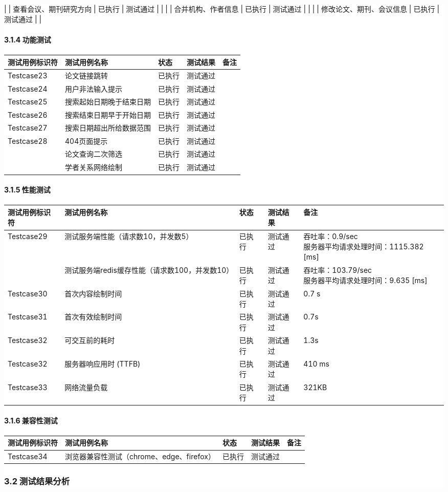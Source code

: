 |  | 查看会议、期刊研究方向 | 已执行 | 测试通过 | |
|  | 合并机构、作者信息 | 已执行 | 测试通过 | |
|  | 修改论文、期刊、会议信息 | 已执行 | 测试通过 | |



#### 3.1.4 功能测试

| 测试用例标识符   | 测试用例名称   | 状态   | 测试结果   | 备注   |
|:----|:----|:----|:----|:----|
| Testcase23  | 论文链接跳转   | 已执行   | 测试通过   |    |
| Testcase24  | 用户非法输入提示   | 已执行   | 测试通过   |    |
| Testcase25  | 搜索起始日期晚于结束日期   | 已执行   | 测试通过   |    |
| Testcase26  | 搜索结束日期早于开始日期   | 已执行   | 测试通过   |    |
| Testcase27  | 搜索日期超出所给数据范围   | 已执行   | 测试通过   |    |
| Testcase28  | 404页面提示   | 已执行   | 测试通过   |    |
|  | 论文查询二次筛选 | 已执行 | 测试通过 | |
|  | 学者关系网络绘制 | 已执行 | 测试通过 | |



#### 3.1.5 性能测试

| 测试用例标识符   | 测试用例名称   | 状态   | 测试结果   | 备注   |
|:----|:----|:----|:----|:----|
| Testcase29  | 测试服务端性能（请求数10，并发数5）  | 已执行   | 测试通过   | 吞吐率：0.9/sec  <br />服务器平均请求处理时间：1115.382 [ms] |
|  | 测试服务端redis缓存性能（请求数100，并发数10） | 已执行 | 测试通过 | 吞吐率：103.79/sec<br />服务器平均请求处理时间：9.635 [ms] |
| Testcase30 | 首次内容绘制时间 | 已执行 | 测试通过 | 0.7 s |
| Testcase31 | 首次有效绘制时间                    | 已执行 | 测试通过 | 0.7s                                                         |
| Testcase32 | 可交互前的耗时 | 已执行 | 测试通过 | 1.3s |
| Testcase32 | 服务器响应用时 (TTFB) | 已执行 | 测试通过 | 410 ms |
| Testcase33 | 网络流量负载 | 已执行 | 测试通过 | 321KB |



#### 3.1.6 兼容性测试

| 测试用例标识符   | 测试用例名称   | 状态   | 测试结果   | 备注   |
|:----|:----|:----|:----|:----|
| Testcase34 | 浏览器兼容性测试（chrome、edge、firefox）   | 已执行   | 测试通过   |    |



### 3.2 测试结果分析

